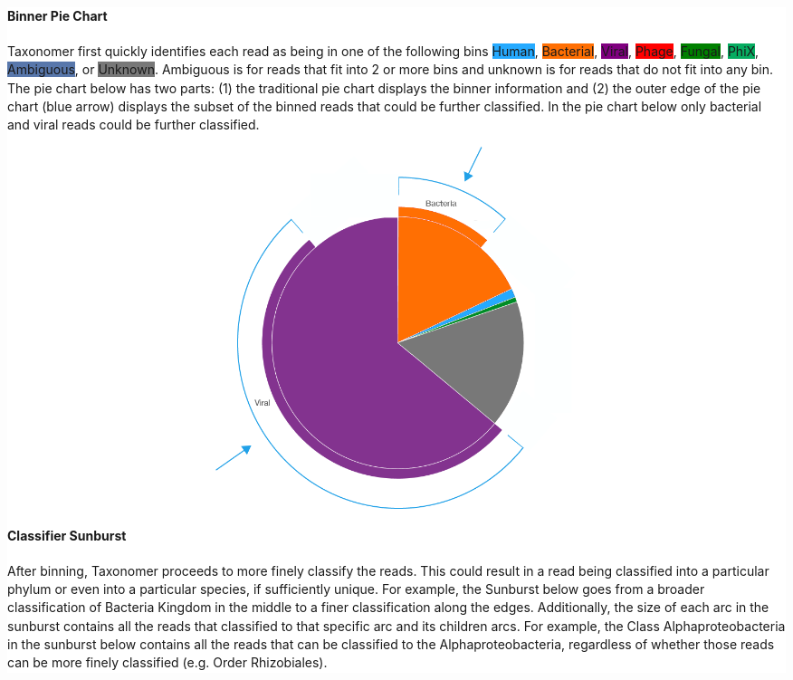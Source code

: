 #### Binner Pie Chart
Taxonomer first quickly identifies each read as being in one of the following bins <span style="background:#25aaff">Human</span>, <span style="background:#ff6f03">Bacterial</span>, <span style="background:purple">Viral</span>, <span style="background:red">Phage</span>, <span style="background:green">Fungal</span>, <span style="background:#06ac61">PhiX</span>, <span style="background:#5877ab">Ambiguous</span>, or <span style="background:rgb(120,120,120)">Unknown</span>. Ambiguous is for reads that fit into 2 or more bins and unknown is for reads that do not fit into any bin. The pie chart below has two parts: (1) the traditional pie chart displays the binner information and (2) the outer edge of the pie chart (blue arrow) displays the subset of the binned reads that could be further classified. In the pie chart below only bacterial and viral reads could be further classified.

<img src="/public/images/blog/binner_pie_chart.png" style="width:400px; margin:auto; display:block"/>

#### Classifier Sunburst
After binning, Taxonomer proceeds to more finely classify the reads. This could result in a read being classified into a particular phylum or even into a particular species, if sufficiently unique. For example, the Sunburst below goes from a broader classification of Bacteria Kingdom in the middle to a finer classification along the edges. Additionally, the size of each arc in the sunburst contains all the reads that classified to that specific arc and its children arcs. For example, the Class Alphaproteobacteria in the sunburst below contains all the reads that can be classified to the Alphaproteobacteria, regardless of whether those reads can be more finely classified (e.g. Order Rhizobiales).
